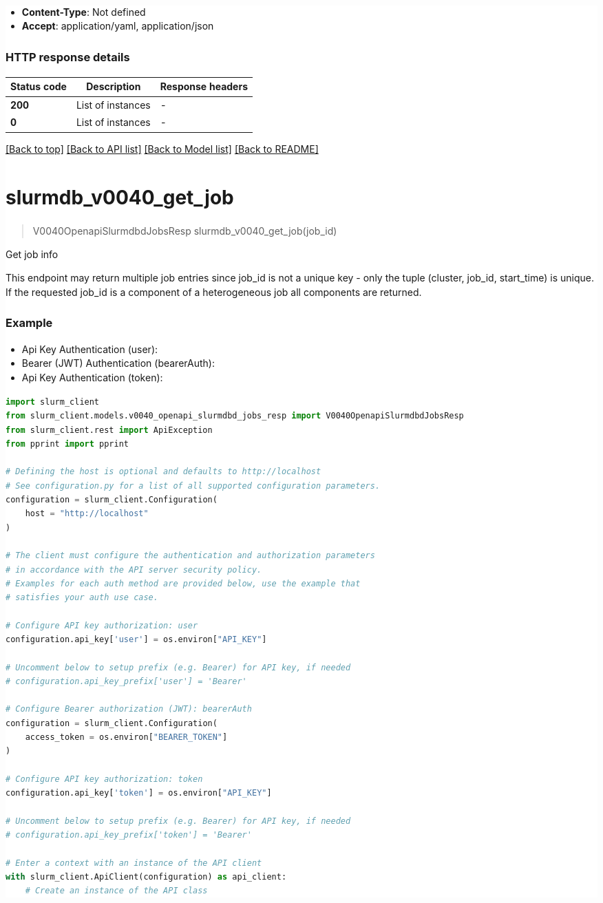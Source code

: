  - **Content-Type**: Not defined
 - **Accept**: application/yaml, application/json

### HTTP response details

| Status code | Description | Response headers |
|-------------|-------------|------------------|
**200** | List of instances |  -  |
**0** | List of instances |  -  |

[[Back to top]](#) [[Back to API list]](../README.md#documentation-for-api-endpoints) [[Back to Model list]](../README.md#documentation-for-models) [[Back to README]](../README.md)

# **slurmdb_v0040_get_job**
> V0040OpenapiSlurmdbdJobsResp slurmdb_v0040_get_job(job_id)

Get job info

This endpoint may return multiple job entries since job_id is not a unique key - only the tuple (cluster, job_id, start_time) is unique. If the requested job_id is a component of a heterogeneous job all components are returned.

### Example

* Api Key Authentication (user):
* Bearer (JWT) Authentication (bearerAuth):
* Api Key Authentication (token):

```python
import slurm_client
from slurm_client.models.v0040_openapi_slurmdbd_jobs_resp import V0040OpenapiSlurmdbdJobsResp
from slurm_client.rest import ApiException
from pprint import pprint

# Defining the host is optional and defaults to http://localhost
# See configuration.py for a list of all supported configuration parameters.
configuration = slurm_client.Configuration(
    host = "http://localhost"
)

# The client must configure the authentication and authorization parameters
# in accordance with the API server security policy.
# Examples for each auth method are provided below, use the example that
# satisfies your auth use case.

# Configure API key authorization: user
configuration.api_key['user'] = os.environ["API_KEY"]

# Uncomment below to setup prefix (e.g. Bearer) for API key, if needed
# configuration.api_key_prefix['user'] = 'Bearer'

# Configure Bearer authorization (JWT): bearerAuth
configuration = slurm_client.Configuration(
    access_token = os.environ["BEARER_TOKEN"]
)

# Configure API key authorization: token
configuration.api_key['token'] = os.environ["API_KEY"]

# Uncomment below to setup prefix (e.g. Bearer) for API key, if needed
# configuration.api_key_prefix['token'] = 'Bearer'

# Enter a context with an instance of the API client
with slurm_client.ApiClient(configuration) as api_client:
    # Create an instance of the API class
```